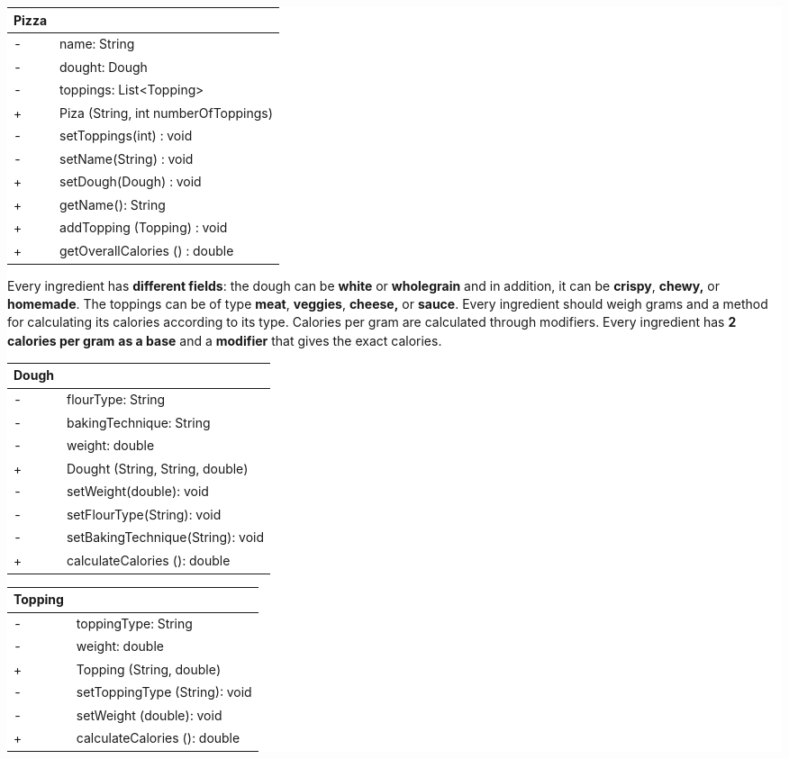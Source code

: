 | **Pizza** |                                     |
| --------- | ----------------------------------- |
| \-        | name: String                        |
| \-        | dought: Dough                       |
| \-        | toppings: List\<Topping\>           |
| \+        | Piza (String, int numberOfToppings) |
| \-        | setToppings(int) : void             |
| \-        | setName(String) : void              |
| \+        | setDough(Dough) : void              |
| \+        | getName(): String                   |
| \+        | addTopping (Topping) : void         |
| \+        | getOverallCalories () : double      |

Every ingredient has **different fields**: the dough can be **white** or
**wholegrain** and in addition, it can be **crispy**, **chewy,** or
**homemade**. The toppings can be of type **meat**, **veggies**,
**cheese,** or **sauce**. Every ingredient should weigh grams and a
method for calculating its calories according to its type. Calories per
gram are calculated through modifiers. Every ingredient has **2 calories
per gram** **as a base** and a **modifier** that gives the exact
calories.

| **Dough** |                                  |
| --------- | -------------------------------- |
| \-        | flourType: String                |
| \-        | bakingTechnique: String          |
| \-        | weight: double                   |
| \+        | Dought (String, String, double)  |
| \-        | setWeight(double): void          |
| \-        | setFlourType(String): void       |
| \-        | setBakingTechnique(String): void |
| \+        | calculateCalories (): double     |

| **Topping** |                               |
| ----------- | ----------------------------- |
| \-          | toppingType: String           |
| \-          | weight: double                |
| \+          | Topping (String, double)      |
| \-          | setToppingType (String): void |
| \-          | setWeight (double): void      |
| \+          | calculateCalories (): double  |
